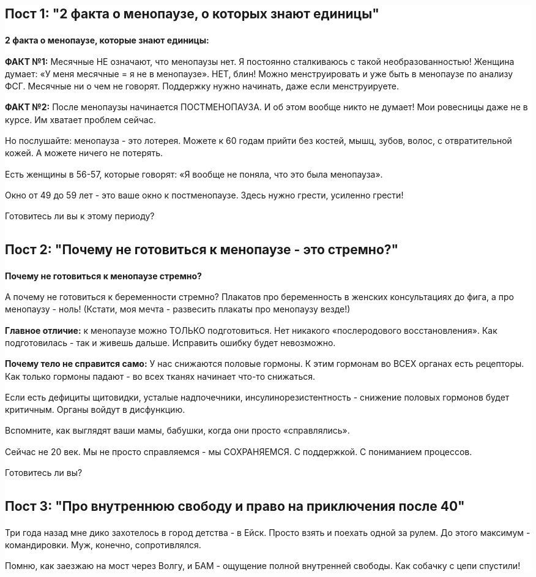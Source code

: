 
## Пост 1: "2 факта о менопаузе, о которых знают единицы"

**2 факта о менопаузе, которые знают единицы:**

**ФАКТ №1:** Месячные НЕ означают, что менопаузы нет.
Я постоянно сталкиваюсь с такой необразованностью! Женщина думает: «У меня месячные = я не в менопаузе». 
НЕТ, блин! Можно менструировать и уже быть в менопаузе по анализу ФСГ. Месячные ни о чем не говорят. Поддержку нужно начинать, даже если менструируете.

**ФАКТ №2:** После менопаузы начинается ПОСТМЕНОПАУЗА. 
И об этом вообще никто не думает! Мои ровесницы даже не в курсе. Им хватает проблем сейчас.

Но послушайте: менопауза - это лотерея. Можете к 60 годам прийти без костей, мышц, зубов, волос, с отвратительной кожей. А можете ничего не потерять.

Есть женщины в 56-57, которые говорят: «Я вообще не поняла, что это была менопауза». 

Окно от 49 до 59 лет - это ваше окно к постменопаузе. Здесь нужно грести, усиленно грести!

Готовитесь ли вы к этому периоду? 


## Пост 2: "Почему не готовиться к менопаузе - это стремно?"

**Почему не готовиться к менопаузе стремно?**

А почему не готовиться к беременности стремно? Плакатов про беременность в женских консультациях до фига, а про менопаузу - ноль! (Кстати, моя мечта - развесить плакаты про менопаузу везде!)

**Главное отличие:** к менопаузе можно ТОЛЬКО подготовиться. Нет никакого «послеродового восстановления». Как подготовилась - так и живешь дальше. Исправить ошибку будет невозможно.

**Почему тело не справится само:**
У нас снижаются половые гормоны. К этим гормонам во ВСЕХ органах есть рецепторы. Как только гормоны падают - во всех тканях начинает что-то снижаться.

Если есть дефициты щитовидки, усталые надпочечники, инсулинорезистентность - снижение половых гормонов будет критичным. Органы войдут в дисфункцию.

Вспомните, как выглядят ваши мамы, бабушки, когда они просто «справлялись». 

Сейчас не 20 век. Мы не просто справляемся - мы СОХРАНЯЕМСЯ. С поддержкой. С пониманием процессов.

Готовитесь ли вы?


## Пост 3: "Про внутреннюю свободу и право на приключения после 40"

Три года назад мне дико захотелось в город детства - в Ейск. Просто взять и поехать одной за рулем. До этого максимум - командировки. Муж, конечно, сопротивлялся.

Помню, как заезжаю на мост через Волгу, и БАМ - ощущение полной внутренней свободы. Как собачку с цепи спустили!
